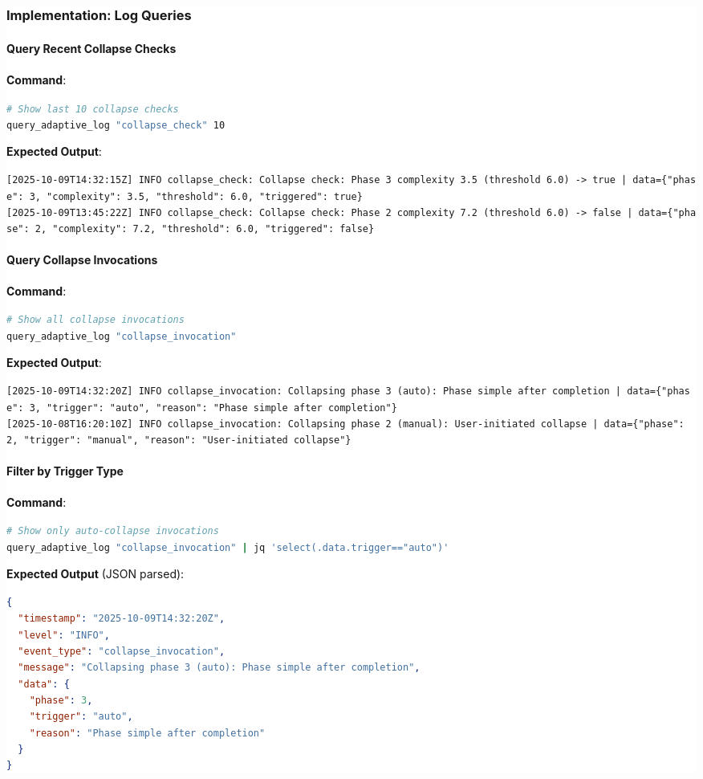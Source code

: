 ### Implementation: Log Queries

#### Query Recent Collapse Checks

**Command**:
```bash
# Show last 10 collapse checks
query_adaptive_log "collapse_check" 10
```

**Expected Output**:
```
[2025-10-09T14:32:15Z] INFO collapse_check: Collapse check: Phase 3 complexity 3.5 (threshold 6.0) -> true | data={"phase": 3, "complexity": 3.5, "threshold": 6.0, "triggered": true}
[2025-10-09T13:45:22Z] INFO collapse_check: Collapse check: Phase 2 complexity 7.2 (threshold 6.0) -> false | data={"phase": 2, "complexity": 7.2, "threshold": 6.0, "triggered": false}
```

#### Query Collapse Invocations

**Command**:
```bash
# Show all collapse invocations
query_adaptive_log "collapse_invocation"
```

**Expected Output**:
```
[2025-10-09T14:32:20Z] INFO collapse_invocation: Collapsing phase 3 (auto): Phase simple after completion | data={"phase": 3, "trigger": "auto", "reason": "Phase simple after completion"}
[2025-10-08T16:20:10Z] INFO collapse_invocation: Collapsing phase 2 (manual): User-initiated collapse | data={"phase": 2, "trigger": "manual", "reason": "User-initiated collapse"}
```

#### Filter by Trigger Type

**Command**:
```bash
# Show only auto-collapse invocations
query_adaptive_log "collapse_invocation" | jq 'select(.data.trigger=="auto")'
```

**Expected Output** (JSON parsed):
```json
{
  "timestamp": "2025-10-09T14:32:20Z",
  "level": "INFO",
  "event_type": "collapse_invocation",
  "message": "Collapsing phase 3 (auto): Phase simple after completion",
  "data": {
    "phase": 3,
    "trigger": "auto",
    "reason": "Phase simple after completion"
  }
}
```

